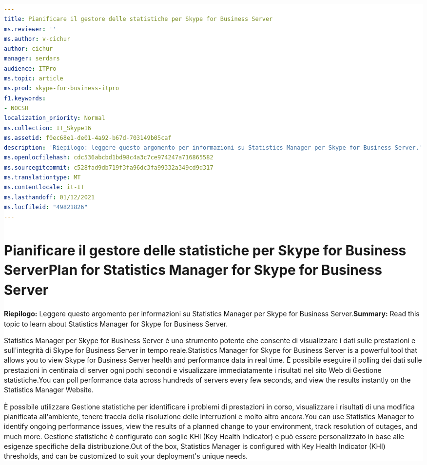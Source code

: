 ```yaml
---
title: Pianificare il gestore delle statistiche per Skype for Business Server
ms.reviewer: ''
ms.author: v-cichur
author: cichur
manager: serdars
audience: ITPro
ms.topic: article
ms.prod: skype-for-business-itpro
f1.keywords:
- NOCSH
localization_priority: Normal
ms.collection: IT_Skype16
ms.assetid: f0ec68e1-de01-4a92-b67d-703149b05caf
description: 'Riepilogo: leggere questo argomento per informazioni su Statistics Manager per Skype for Business Server.'
ms.openlocfilehash: cdc536abcbd1bd98c4a3c7ce974247a716865582
ms.sourcegitcommit: c528fad9db719f3fa96dc3fa99332a349cd9d317
ms.translationtype: MT
ms.contentlocale: it-IT
ms.lasthandoff: 01/12/2021
ms.locfileid: "49821826"
---
```

# <a name="plan-for-statistics-manager-for-skype-for-business-server"></a><span data-ttu-id="d7d2c-103">Pianificare il gestore delle statistiche per Skype for Business Server</span><span class="sxs-lookup"><span data-stu-id="d7d2c-103">Plan for Statistics Manager for Skype for Business Server</span></span>

<span data-ttu-id="d7d2c-104">**Riepilogo:** Leggere questo argomento per informazioni su Statistics Manager per Skype for Business Server.</span><span class="sxs-lookup"><span data-stu-id="d7d2c-104">**Summary:** Read this topic to learn about Statistics Manager for Skype for Business Server.</span></span>

 <span data-ttu-id="d7d2c-105">Statistics Manager per Skype for Business Server è uno strumento potente che consente di visualizzare i dati sulle prestazioni e sull'integrità di Skype for Business Server in tempo reale.</span><span class="sxs-lookup"><span data-stu-id="d7d2c-105">Statistics Manager for Skype for Business Server is a powerful tool that allows you to view Skype for Business Server health and performance data in real time.</span></span> <span data-ttu-id="d7d2c-106">È possibile eseguire il polling dei dati sulle prestazioni in centinaia di server ogni pochi secondi e visualizzare immediatamente i risultati nel sito Web di Gestione statistiche.</span><span class="sxs-lookup"><span data-stu-id="d7d2c-106">You can poll performance data across hundreds of servers every few seconds, and view the results instantly on the Statistics Manager Website.</span></span>

<span data-ttu-id="d7d2c-107">È possibile utilizzare Gestione statistiche per identificare i problemi di prestazioni in corso, visualizzare i risultati di una modifica pianificata all'ambiente, tenere traccia della risoluzione delle interruzioni e molto altro ancora.</span><span class="sxs-lookup"><span data-stu-id="d7d2c-107">You can use Statistics Manager to identify ongoing performance issues, view the results of a planned change to your environment, track resolution of outages, and much more.</span></span> <span data-ttu-id="d7d2c-108">Gestione statistiche è configurato con soglie KHI (Key Health Indicator) e può essere personalizzato in base alle esigenze specifiche della distribuzione.</span><span class="sxs-lookup"><span data-stu-id="d7d2c-108">Out of the box, Statistics Manager is configured with Key Health Indicator (KHI) thresholds, and can be customized to suit your deployment's unique needs.</span></span>
